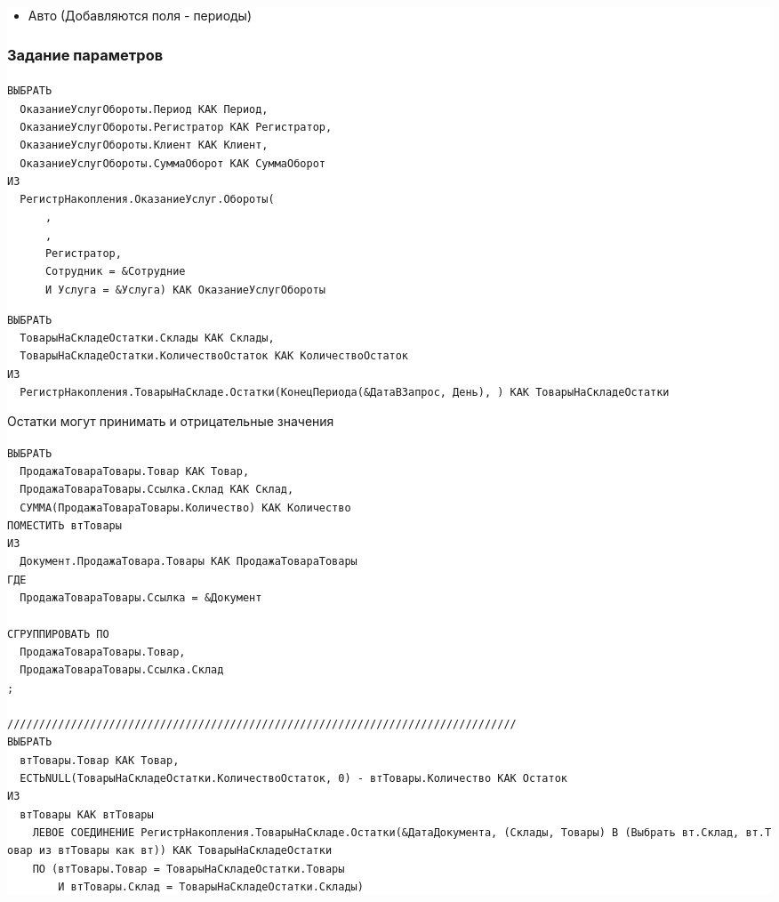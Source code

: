 - Авто (Добавляются поля - периоды)


### Задание параметров
```bsl
ВЫБРАТЬ
  ОказаниеУслугОбороты.Период КАК Период,
  ОказаниеУслугОбороты.Регистратор КАК Регистратор,
  ОказаниеУслугОбороты.Клиент КАК Клиент,
  ОказаниеУслугОбороты.СуммаОборот КАК СуммаОборот
ИЗ
  РегистрНакопления.ОказаниеУслуг.Обороты(
      ,
      ,
      Регистратор,
      Сотрудник = &Сотрудние
      И Услуга = &Услуга) КАК ОказаниеУслугОбороты
```

```
ВЫБРАТЬ
  ТоварыНаСкладеОстатки.Склады КАК Склады,
  ТоварыНаСкладеОстатки.КоличествоОстаток КАК КоличествоОстаток
ИЗ
  РегистрНакопления.ТоварыНаСкладе.Остатки(КонецПериода(&ДатаВЗапрос, День), ) КАК ТоварыНаСкладеОстатки
```

Остатки могут принимать и отрицательные значения

```bsl
ВЫБРАТЬ
  ПродажаТовараТовары.Товар КАК Товар,
  ПродажаТовараТовары.Ссылка.Склад КАК Склад,
  СУММА(ПродажаТовараТовары.Количество) КАК Количество
ПОМЕСТИТЬ втТовары
ИЗ
  Документ.ПродажаТовара.Товары КАК ПродажаТовараТовары
ГДЕ
  ПродажаТовараТовары.Ссылка = &Документ

СГРУППИРОВАТЬ ПО
  ПродажаТовараТовары.Товар,
  ПродажаТовараТовары.Ссылка.Склад
;

////////////////////////////////////////////////////////////////////////////////
ВЫБРАТЬ
  втТовары.Товар КАК Товар,
  ЕСТЬNULL(ТоварыНаСкладеОстатки.КоличествоОстаток, 0) - втТовары.Количество КАК Остаток
ИЗ
  втТовары КАК втТовары
    ЛЕВОЕ СОЕДИНЕНИЕ РегистрНакопления.ТоварыНаСкладе.Остатки(&ДатаДокумента, (Склады, Товары) В (Выбрать вт.Склад, вт.Товар из втТовары как вт)) КАК ТоварыНаСкладеОстатки
    ПО (втТовары.Товар = ТоварыНаСкладеОстатки.Товары
        И втТовары.Склад = ТоварыНаСкладеОстатки.Склады)
```
